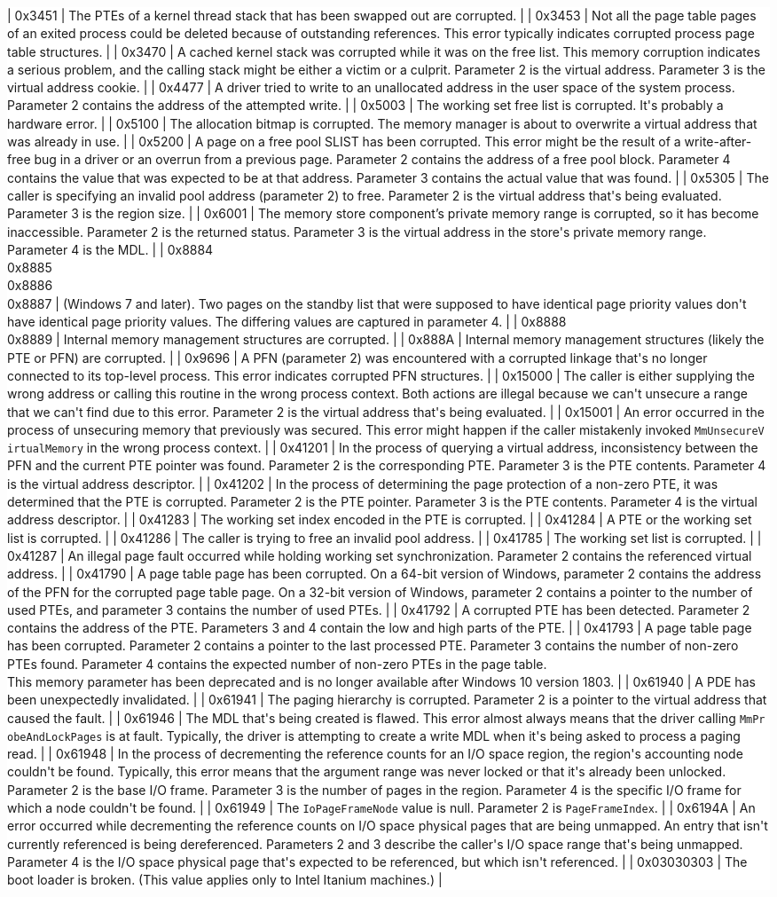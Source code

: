 | 0x3451 | The PTEs of a kernel thread stack that has been swapped out are corrupted. |
| 0x3453 | Not all the page table pages of an exited process could be deleted because of outstanding references. This error typically indicates corrupted process page table structures. |
| 0x3470 | A cached kernel stack was corrupted while it was on the free list. This memory corruption indicates a serious problem, and the calling stack might be either a victim or a culprit. Parameter 2 is the virtual address. Parameter 3 is the virtual address cookie. |
| 0x4477 | A driver tried to write to an unallocated address in the user space of the system process. Parameter 2 contains the address of the attempted write. |
| 0x5003 | The working set free list is corrupted. It's probably a hardware error. |
| 0x5100 | The allocation bitmap is corrupted. The memory manager is about to overwrite a virtual address that was already in use. |
| 0x5200 | A page on a free pool SLIST has been corrupted. This error might be the result of a write-after-free bug in a driver or an overrun from a previous page. Parameter 2 contains the address of a free pool block. Parameter 4 contains the value that was expected to be at that address. Parameter 3 contains the actual value that was found. |
| 0x5305 | The caller is specifying an invalid pool address (parameter 2) to free. Parameter 2 is the virtual address that's being evaluated. Parameter 3 is the region size. |
| 0x6001 | The memory store component’s private memory range is corrupted, so it has become inaccessible. Parameter 2 is the returned status.  Parameter 3 is the virtual address in the store's private memory range. Parameter 4 is the MDL. |
| 0x8884<br />0x8885<br />0x8886<br />0x8887 | (Windows 7 and later). Two pages on the standby list that were supposed to have identical page priority values don't have identical page priority values. The differing values are captured in parameter 4. |
| 0x8888<br />0x8889 | Internal memory management structures are corrupted. |
| 0x888A | Internal memory management structures (likely the PTE or PFN) are corrupted. |
| 0x9696 | A PFN (parameter 2) was encountered with a corrupted linkage that's no longer connected to its top-level process. This error indicates corrupted PFN structures. |
| 0x15000 | The caller is either supplying the wrong address or calling this routine in the wrong process context. Both actions are illegal because we can't unsecure a range that we can't find due to this error. Parameter 2 is the virtual address that's being evaluated. |
| 0x15001 | An error occurred in the process of unsecuring memory that previously was secured. This error might happen if the caller mistakenly invoked `MmUnsecureVirtualMemory` in the wrong process context. |
| 0x41201 | In the process of querying a virtual address, inconsistency between the PFN and the current PTE pointer was found. Parameter 2 is the corresponding PTE. Parameter 3 is the PTE contents. Parameter 4 is the virtual address descriptor. |
| 0x41202 | In the process of determining  the page protection of a non-zero PTE, it was determined that the PTE is corrupted. Parameter 2 is the PTE pointer. Parameter 3 is the PTE contents. Parameter 4 is the virtual address descriptor. |
| 0x41283 | The working set index encoded in the PTE is corrupted. |
| 0x41284 | A PTE or the working set list is corrupted. |
| 0x41286 | The caller is trying to free an invalid pool address. |
| 0x41785 | The working set list is corrupted. |
| 0x41287 | An illegal page fault occurred while holding working set synchronization. Parameter 2 contains the referenced virtual address. |
| 0x41790 | A page table page has been corrupted. On a 64-bit version of Windows, parameter 2 contains the address of the PFN for the corrupted page table page. On a 32-bit version of Windows, parameter 2 contains a pointer to the number of used PTEs, and parameter 3 contains the number of used PTEs. |
| 0x41792 | A corrupted PTE has been detected. Parameter 2 contains the address of the PTE. Parameters 3 and 4 contain the low and high parts of the PTE. |
| 0x41793 | A page table page has been corrupted. Parameter 2 contains a pointer to the last processed PTE. Parameter 3 contains the number of non-zero PTEs found. Parameter 4 contains the expected number of non-zero PTEs in the page table.<br />This memory parameter has been deprecated and is no longer available after Windows 10 version 1803. |
| 0x61940 | A PDE has been unexpectedly invalidated. |
| 0x61941 | The paging hierarchy is corrupted. Parameter 2 is a pointer to the virtual address that caused the fault. |
| 0x61946 | The MDL that's being created is flawed. This error almost always means that the driver calling `MmProbeAndLockPages` is at fault. Typically, the driver is attempting to create a write MDL when it's being asked to process a paging read. |
| 0x61948 | In the process of decrementing the reference counts for an I/O space region, the region's accounting node couldn't be found. Typically, this error means that the argument range was never locked or that it's already been unlocked.  Parameter 2 is the base I/O frame. Parameter 3 is the number of pages in the region. Parameter 4 is the specific I/O frame for which a node couldn't be found. |
| 0x61949 | The `IoPageFrameNode` value is null. Parameter 2 is `PageFrameIndex`. |
| 0x6194A | An error occurred while decrementing the reference counts on I/O space physical pages that are being unmapped. An entry that isn't currently referenced is being dereferenced. Parameters 2 and 3 describe the caller's I/O space range that's being unmapped. Parameter 4 is the I/O space physical page that's expected to be referenced, but which isn't referenced. |
| 0x03030303 | The boot loader is broken. (This value applies only to Intel Itanium machines.) |